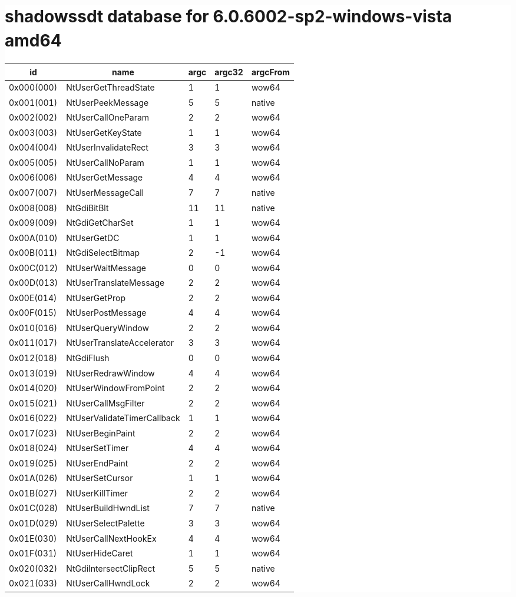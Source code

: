 # shadowssdt database for 6.0.6002-sp2-windows-vista amd64

|id|name|argc|argc32|argcFrom
| ------| ------ | ------ | ------ | ------
| 0x000(000) | NtUserGetThreadState | 1 | 1 | wow64
| 0x001(001) | NtUserPeekMessage | 5 | 5 | native
| 0x002(002) | NtUserCallOneParam | 2 | 2 | wow64
| 0x003(003) | NtUserGetKeyState | 1 | 1 | wow64
| 0x004(004) | NtUserInvalidateRect | 3 | 3 | wow64
| 0x005(005) | NtUserCallNoParam | 1 | 1 | wow64
| 0x006(006) | NtUserGetMessage | 4 | 4 | wow64
| 0x007(007) | NtUserMessageCall | 7 | 7 | native
| 0x008(008) | NtGdiBitBlt | 11 | 11 | native
| 0x009(009) | NtGdiGetCharSet | 1 | 1 | wow64
| 0x00A(010) | NtUserGetDC | 1 | 1 | wow64
| 0x00B(011) | NtGdiSelectBitmap | 2 | -1 | wow64
| 0x00C(012) | NtUserWaitMessage | 0 | 0 | wow64
| 0x00D(013) | NtUserTranslateMessage | 2 | 2 | wow64
| 0x00E(014) | NtUserGetProp | 2 | 2 | wow64
| 0x00F(015) | NtUserPostMessage | 4 | 4 | wow64
| 0x010(016) | NtUserQueryWindow | 2 | 2 | wow64
| 0x011(017) | NtUserTranslateAccelerator | 3 | 3 | wow64
| 0x012(018) | NtGdiFlush | 0 | 0 | wow64
| 0x013(019) | NtUserRedrawWindow | 4 | 4 | wow64
| 0x014(020) | NtUserWindowFromPoint | 2 | 2 | wow64
| 0x015(021) | NtUserCallMsgFilter | 2 | 2 | wow64
| 0x016(022) | NtUserValidateTimerCallback | 1 | 1 | wow64
| 0x017(023) | NtUserBeginPaint | 2 | 2 | wow64
| 0x018(024) | NtUserSetTimer | 4 | 4 | wow64
| 0x019(025) | NtUserEndPaint | 2 | 2 | wow64
| 0x01A(026) | NtUserSetCursor | 1 | 1 | wow64
| 0x01B(027) | NtUserKillTimer | 2 | 2 | wow64
| 0x01C(028) | NtUserBuildHwndList | 7 | 7 | native
| 0x01D(029) | NtUserSelectPalette | 3 | 3 | wow64
| 0x01E(030) | NtUserCallNextHookEx | 4 | 4 | wow64
| 0x01F(031) | NtUserHideCaret | 1 | 1 | wow64
| 0x020(032) | NtGdiIntersectClipRect | 5 | 5 | native
| 0x021(033) | NtUserCallHwndLock | 2 | 2 | wow64